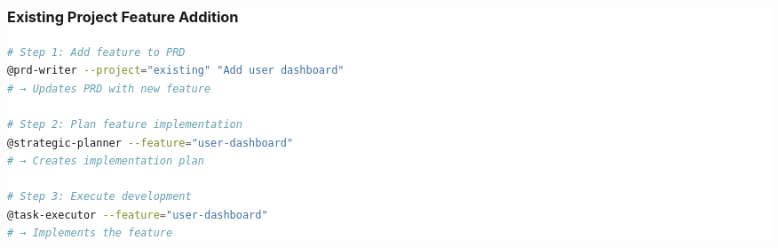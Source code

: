 ### Existing Project Feature Addition

```bash
# Step 1: Add feature to PRD
@prd-writer --project="existing" "Add user dashboard"
# → Updates PRD with new feature

# Step 2: Plan feature implementation
@strategic-planner --feature="user-dashboard"
# → Creates implementation plan

# Step 3: Execute development
@task-executor --feature="user-dashboard"
# → Implements the feature
```
